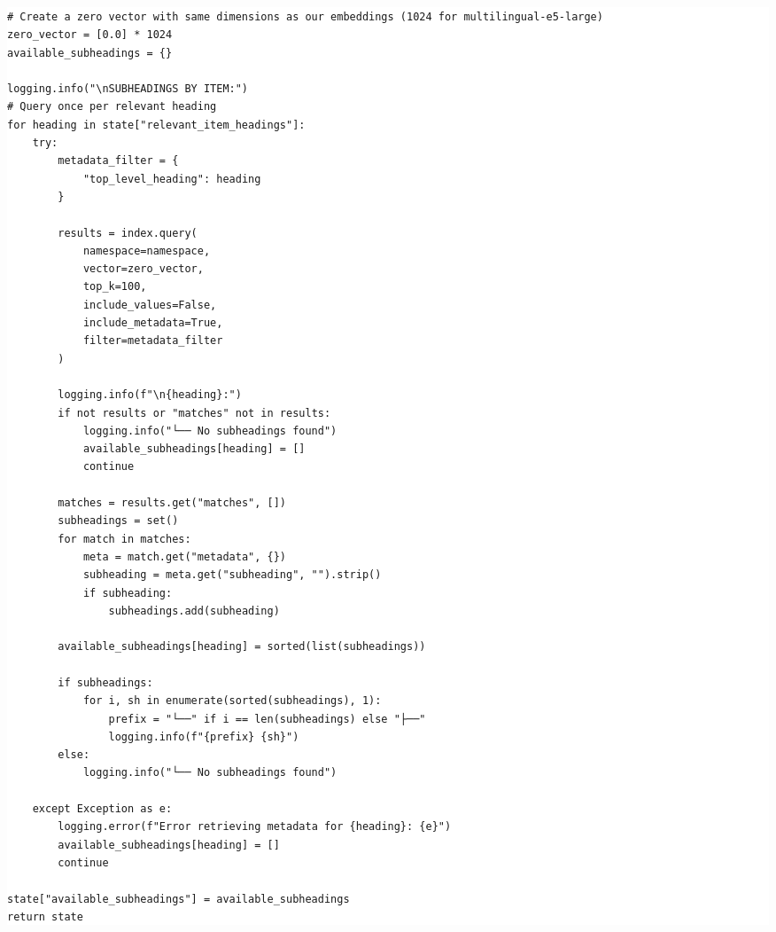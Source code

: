     # Create a zero vector with same dimensions as our embeddings (1024 for multilingual-e5-large)
    zero_vector = [0.0] * 1024
    available_subheadings = {}

    logging.info("\nSUBHEADINGS BY ITEM:")
    # Query once per relevant heading
    for heading in state["relevant_item_headings"]:
        try:
            metadata_filter = {
                "top_level_heading": heading
            }
            
            results = index.query(
                namespace=namespace,
                vector=zero_vector,
                top_k=100,
                include_values=False,
                include_metadata=True,
                filter=metadata_filter
            )
            
            logging.info(f"\n{heading}:")
            if not results or "matches" not in results:
                logging.info("└── No subheadings found")
                available_subheadings[heading] = []
                continue

            matches = results.get("matches", [])
            subheadings = set()
            for match in matches:
                meta = match.get("metadata", {})
                subheading = meta.get("subheading", "").strip()
                if subheading:
                    subheadings.add(subheading)
            
            available_subheadings[heading] = sorted(list(subheadings))
            
            if subheadings:
                for i, sh in enumerate(sorted(subheadings), 1):
                    prefix = "└──" if i == len(subheadings) else "├──"
                    logging.info(f"{prefix} {sh}")
            else:
                logging.info("└── No subheadings found")

        except Exception as e:
            logging.error(f"Error retrieving metadata for {heading}: {e}")
            available_subheadings[heading] = []
            continue

    state["available_subheadings"] = available_subheadings
    return state
